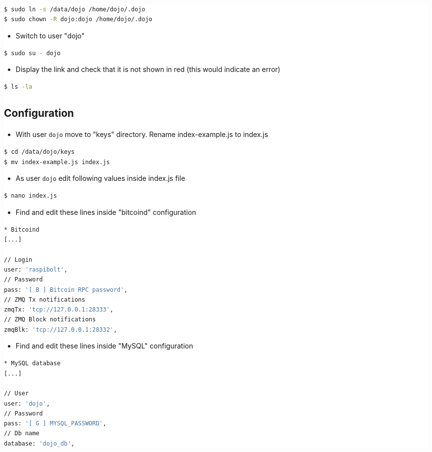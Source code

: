 ```sh
$ sudo ln -s /data/dojo /home/dojo/.dojo
$ sudo chown -R dojo:dojo /home/dojo/.dojo
```

* Switch to user "dojo"

```sh
$ sudo su - dojo
```

* Display the link and check that it is not shown in red (this would indicate an error)

```sh
$ ls -la
```

## Configuration

* With user `dojo` move to "keys" directory. Rename index-example.js to index.js

```sh
$ cd /data/dojo/keys
$ mv index-example.js index.js
```

* As user `dojo` edit following values inside index.js file

```sh
$ nano index.js
```

* Find and edit these lines inside "bitcoind" configuration

```sh
* Bitcoind
[...]

// Login
user: 'raspibolt',
// Password
pass: '[ B ] Bitcoin RPC password',
// ZMQ Tx notifications
zmqTx: 'tcp://127.0.0.1:28333',
// ZMQ Block notifications
zmqBlk: 'tcp://127.0.0.1:28332',
```

* Find and edit these lines inside "MySQL" configuration

```sh
* MySQL database
[...]

// User
user: 'dojo',
// Password
pass: '[ G ] MYSQL_PASSWORD',
// Db name
database: 'dojo_db',
```
